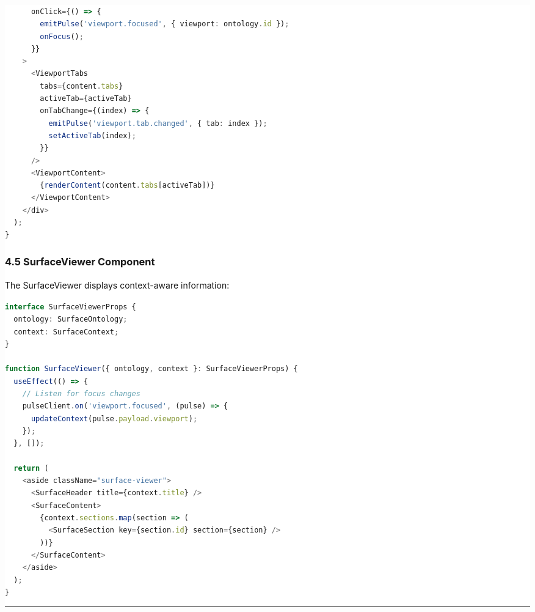 ```typescript
      onClick={() => {
        emitPulse('viewport.focused', { viewport: ontology.id });
        onFocus();
      }}
    >
      <ViewportTabs
        tabs={content.tabs}
        activeTab={activeTab}
        onTabChange={(index) => {
          emitPulse('viewport.tab.changed', { tab: index });
          setActiveTab(index);
        }}
      />
      <ViewportContent>
        {renderContent(content.tabs[activeTab])}
      </ViewportContent>
    </div>
  );
}
```

### 4.5 SurfaceViewer Component

The SurfaceViewer displays context-aware information:

```typescript
interface SurfaceViewerProps {
  ontology: SurfaceOntology;
  context: SurfaceContext;
}

function SurfaceViewer({ ontology, context }: SurfaceViewerProps) {
  useEffect(() => {
    // Listen for focus changes
    pulseClient.on('viewport.focused', (pulse) => {
      updateContext(pulse.payload.viewport);
    });
  }, []);
  
  return (
    <aside className="surface-viewer">
      <SurfaceHeader title={context.title} />
      <SurfaceContent>
        {context.sections.map(section => (
          <SurfaceSection key={section.id} section={section} />
        ))}
      </SurfaceContent>
    </aside>
  );
}
```

---